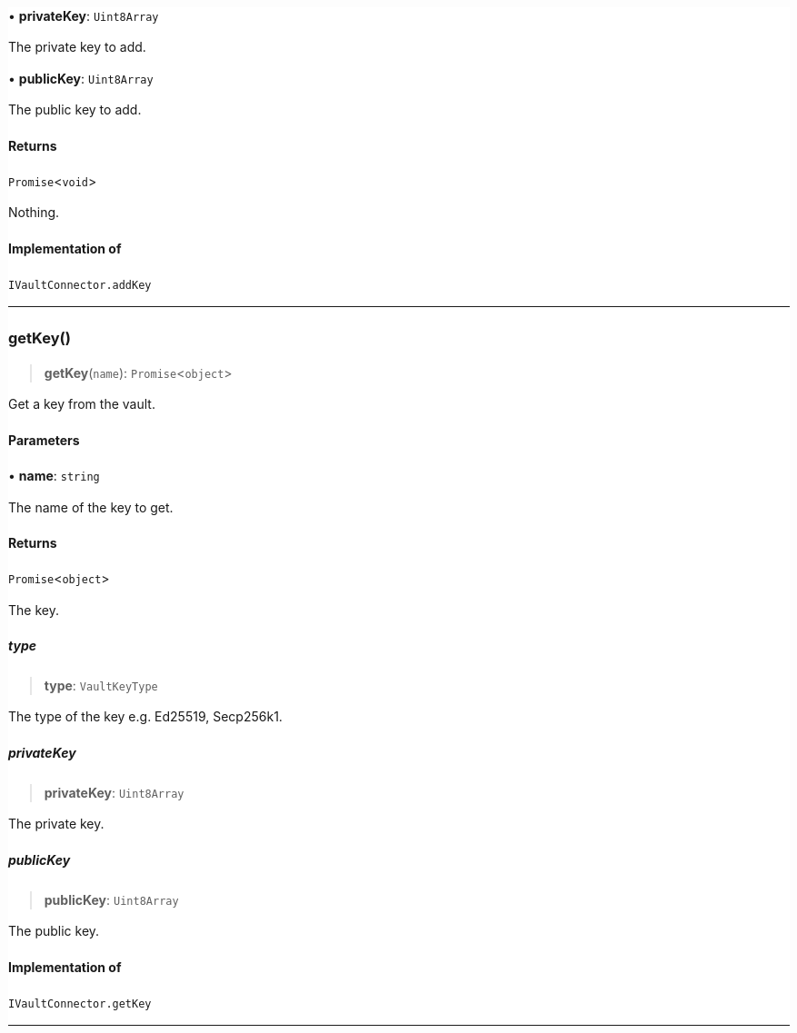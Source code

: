 • **privateKey**: `Uint8Array`

The private key to add.

• **publicKey**: `Uint8Array`

The public key to add.

#### Returns

`Promise`\<`void`\>

Nothing.

#### Implementation of

`IVaultConnector.addKey`

***

### getKey()

> **getKey**(`name`): `Promise`\<`object`\>

Get a key from the vault.

#### Parameters

• **name**: `string`

The name of the key to get.

#### Returns

`Promise`\<`object`\>

The key.

##### type

> **type**: `VaultKeyType`

The type of the key e.g. Ed25519, Secp256k1.

##### privateKey

> **privateKey**: `Uint8Array`

The private key.

##### publicKey

> **publicKey**: `Uint8Array`

The public key.

#### Implementation of

`IVaultConnector.getKey`

***
